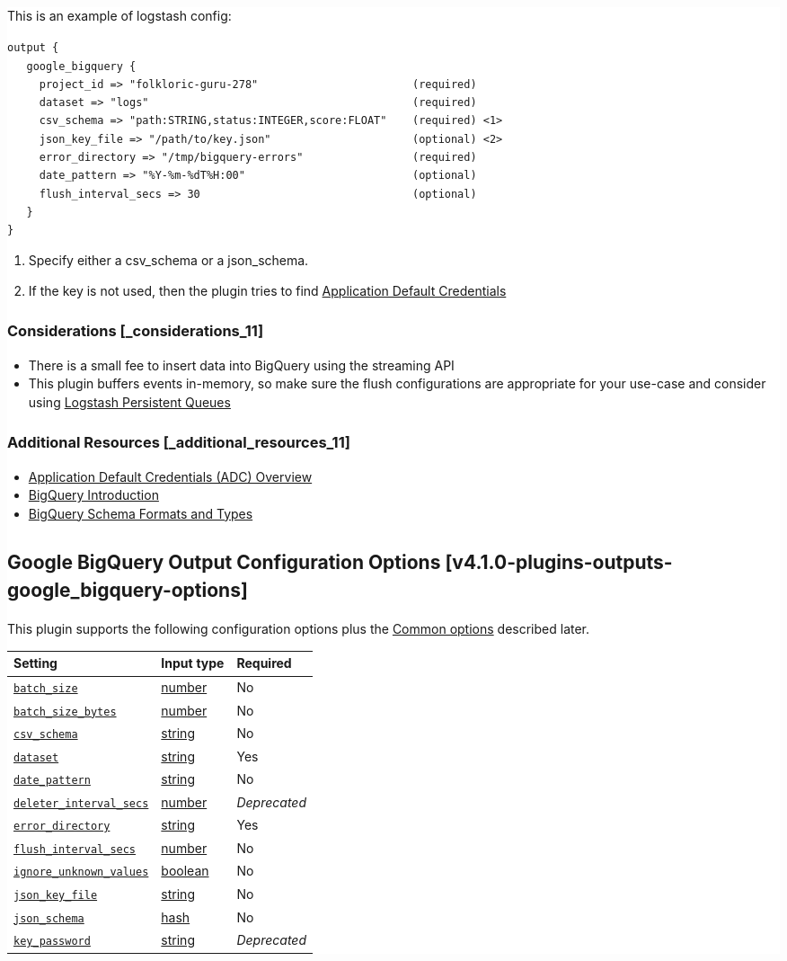 This is an example of logstash config:

```
output {
   google_bigquery {
     project_id => "folkloric-guru-278"                        (required)
     dataset => "logs"                                         (required)
     csv_schema => "path:STRING,status:INTEGER,score:FLOAT"    (required) <1>
     json_key_file => "/path/to/key.json"                      (optional) <2>
     error_directory => "/tmp/bigquery-errors"                 (required)
     date_pattern => "%Y-%m-%dT%H:00"                          (optional)
     flush_interval_secs => 30                                 (optional)
   }
}
```

1. Specify either a csv\_schema or a json\_schema.

2. If the key is not used, then the plugin tries to find [Application Default Credentials](https://cloud.google.com/docs/authentication/production)

### Considerations [_considerations_11]

* There is a small fee to insert data into BigQuery using the streaming API
* This plugin buffers events in-memory, so make sure the flush configurations are appropriate for your use-case and consider using [Logstash Persistent Queues](https://www.elastic.co/guide/en/logstash/current/persistent-queues.html)

### Additional Resources [_additional_resources_11]

* [Application Default Credentials (ADC) Overview](https://cloud.google.com/docs/authentication/production)
* [BigQuery Introduction](https://cloud.google.com/bigquery/)
* [BigQuery Schema Formats and Types](https://cloud.google.com/bigquery/docs/schemas)

## Google BigQuery Output Configuration Options [v4.1.0-plugins-outputs-google_bigquery-options]

This plugin supports the following configuration options plus the [Common options](v4-1-0-plugins-outputs-google_bigquery.md#v4.1.0-plugins-outputs-google_bigquery-common-options) described later.

| Setting | Input type | Required |
| :- | :- | :- |
| [`batch_size`](v4-1-0-plugins-outputs-google_bigquery.md#v4.1.0-plugins-outputs-google_bigquery-batch_size) | [number](/lsr/value-types.md#number) | No |
| [`batch_size_bytes`](v4-1-0-plugins-outputs-google_bigquery.md#v4.1.0-plugins-outputs-google_bigquery-batch_size_bytes) | [number](/lsr/value-types.md#number) | No |
| [`csv_schema`](v4-1-0-plugins-outputs-google_bigquery.md#v4.1.0-plugins-outputs-google_bigquery-csv_schema) | [string](/lsr/value-types.md#string) | No |
| [`dataset`](v4-1-0-plugins-outputs-google_bigquery.md#v4.1.0-plugins-outputs-google_bigquery-dataset) | [string](/lsr/value-types.md#string) | Yes |
| [`date_pattern`](v4-1-0-plugins-outputs-google_bigquery.md#v4.1.0-plugins-outputs-google_bigquery-date_pattern) | [string](/lsr/value-types.md#string) | No |
| [`deleter_interval_secs`](v4-1-0-plugins-outputs-google_bigquery.md#v4.1.0-plugins-outputs-google_bigquery-deleter_interval_secs) | [number](/lsr/value-types.md#number) | *Deprecated* |
| [`error_directory`](v4-1-0-plugins-outputs-google_bigquery.md#v4.1.0-plugins-outputs-google_bigquery-error_directory) | [string](/lsr/value-types.md#string) | Yes |
| [`flush_interval_secs`](v4-1-0-plugins-outputs-google_bigquery.md#v4.1.0-plugins-outputs-google_bigquery-flush_interval_secs) | [number](/lsr/value-types.md#number) | No |
| [`ignore_unknown_values`](v4-1-0-plugins-outputs-google_bigquery.md#v4.1.0-plugins-outputs-google_bigquery-ignore_unknown_values) | [boolean](/lsr/value-types.md#boolean) | No |
| [`json_key_file`](v4-1-0-plugins-outputs-google_bigquery.md#v4.1.0-plugins-outputs-google_bigquery-json_key_file) | [string](/lsr/value-types.md#string) | No |
| [`json_schema`](v4-1-0-plugins-outputs-google_bigquery.md#v4.1.0-plugins-outputs-google_bigquery-json_schema) | [hash](/lsr/value-types.md#hash) | No |
| [`key_password`](v4-1-0-plugins-outputs-google_bigquery.md#v4.1.0-plugins-outputs-google_bigquery-key_password) | [string](/lsr/value-types.md#string) | *Deprecated* |